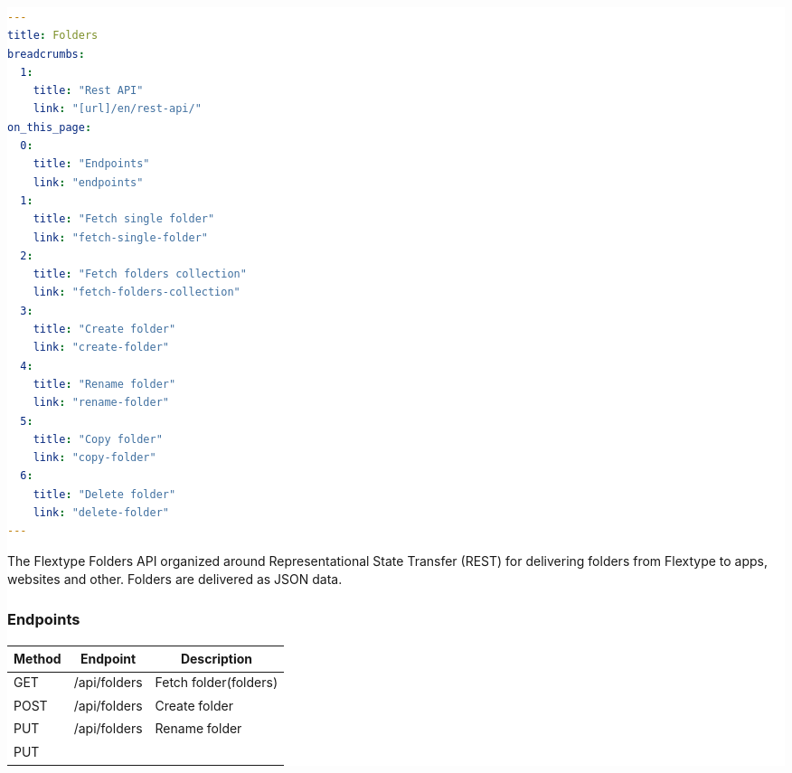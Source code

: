 ```yaml
---
title: Folders
breadcrumbs:
  1:
    title: "Rest API"
    link: "[url]/en/rest-api/"
on_this_page:
  0:
    title: "Endpoints"
    link: "endpoints"
  1:
    title: "Fetch single folder"
    link: "fetch-single-folder"
  2:
    title: "Fetch folders collection"
    link: "fetch-folders-collection"
  3:
    title: "Create folder"
    link: "create-folder"
  4:
    title: "Rename folder"
    link: "rename-folder"
  5:
    title: "Copy folder"
    link: "copy-folder"
  6:
    title: "Delete folder"
    link: "delete-folder"
---
```


The Flextype Folders API organized around Representational State Transfer (REST) for delivering folders from Flextype to apps, websites and other. Folders are delivered as JSON data.

### <a name="endpoints"></a> Endpoints

<div class="table">
    <table>
        <thead>
            <tr>
                <th>Method</th>
                <th>Endpoint</th>
                <th>Description</th>
            </tr>
        </thead>
        <tbody>
            <tr>
                <td>GET</td>
                <td>/api/folders</td>
                <td>Fetch folder(folders)</td>
            </tr>
            <tr>
                <td>POST</td>
                <td>/api/folders</td>
                <td>Create folder</td>
            </tr>
            <tr>
                <td>PUT</td>
                <td>/api/folders</td>
                <td>Rename folder</td>
            </tr>
            <tr>
                <td>PUT</td>
